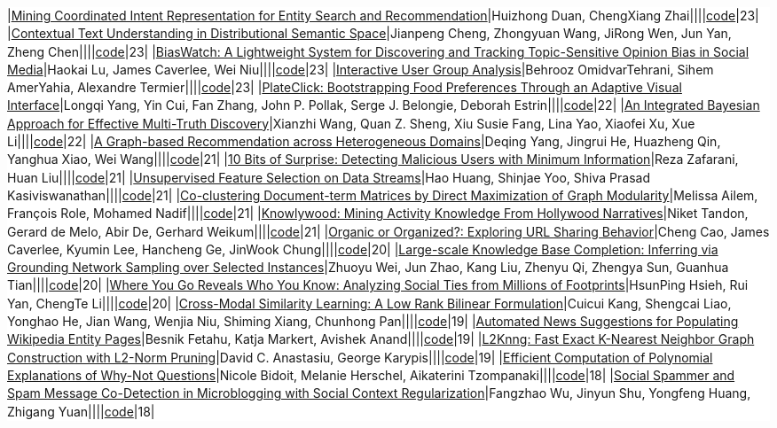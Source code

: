 |[Mining Coordinated Intent Representation for Entity Search and Recommendation](https://doi.org/10.1145/2806416.2806557)|Huizhong Duan, ChengXiang Zhai||||[code](https://paperswithcode.com/search?q_meta=&q_type=&q=Mining+Coordinated+Intent+Representation+for+Entity+Search+and+Recommendation)|23|
|[Contextual Text Understanding in Distributional Semantic Space](https://doi.org/10.1145/2806416.2806517)|Jianpeng Cheng, Zhongyuan Wang, JiRong Wen, Jun Yan, Zheng Chen||||[code](https://paperswithcode.com/search?q_meta=&q_type=&q=Contextual+Text+Understanding+in+Distributional+Semantic+Space)|23|
|[BiasWatch: A Lightweight System for Discovering and Tracking Topic-Sensitive Opinion Bias in Social Media](https://doi.org/10.1145/2806416.2806573)|Haokai Lu, James Caverlee, Wei Niu||||[code](https://paperswithcode.com/search?q_meta=&q_type=&q=BiasWatch:+A+Lightweight+System+for+Discovering+and+Tracking+Topic-Sensitive+Opinion+Bias+in+Social+Media)|23|
|[Interactive User Group Analysis](https://doi.org/10.1145/2806416.2806519)|Behrooz OmidvarTehrani, Sihem AmerYahia, Alexandre Termier||||[code](https://paperswithcode.com/search?q_meta=&q_type=&q=Interactive+User+Group+Analysis)|23|
|[PlateClick: Bootstrapping Food Preferences Through an Adaptive Visual Interface](https://doi.org/10.1145/2806416.2806544)|Longqi Yang, Yin Cui, Fan Zhang, John P. Pollak, Serge J. Belongie, Deborah Estrin||||[code](https://paperswithcode.com/search?q_meta=&q_type=&q=PlateClick:+Bootstrapping+Food+Preferences+Through+an+Adaptive+Visual+Interface)|22|
|[An Integrated Bayesian Approach for Effective Multi-Truth Discovery](https://doi.org/10.1145/2806416.2806443)|Xianzhi Wang, Quan Z. Sheng, Xiu Susie Fang, Lina Yao, Xiaofei Xu, Xue Li||||[code](https://paperswithcode.com/search?q_meta=&q_type=&q=An+Integrated+Bayesian+Approach+for+Effective+Multi-Truth+Discovery)|22|
|[A Graph-based Recommendation across Heterogeneous Domains](https://doi.org/10.1145/2806416.2806523)|Deqing Yang, Jingrui He, Huazheng Qin, Yanghua Xiao, Wei Wang||||[code](https://paperswithcode.com/search?q_meta=&q_type=&q=A+Graph-based+Recommendation+across+Heterogeneous+Domains)|21|
|[10 Bits of Surprise: Detecting Malicious Users with Minimum Information](https://doi.org/10.1145/2806416.2806535)|Reza Zafarani, Huan Liu||||[code](https://paperswithcode.com/search?q_meta=&q_type=&q=10+Bits+of+Surprise:+Detecting+Malicious+Users+with+Minimum+Information)|21|
|[Unsupervised Feature Selection on Data Streams](https://doi.org/10.1145/2806416.2806521)|Hao Huang, Shinjae Yoo, Shiva Prasad Kasiviswanathan||||[code](https://paperswithcode.com/search?q_meta=&q_type=&q=Unsupervised+Feature+Selection+on+Data+Streams)|21|
|[Co-clustering Document-term Matrices by Direct Maximization of Graph Modularity](https://doi.org/10.1145/2806416.2806639)|Melissa Ailem, François Role, Mohamed Nadif||||[code](https://paperswithcode.com/search?q_meta=&q_type=&q=Co-clustering+Document-term+Matrices+by+Direct+Maximization+of+Graph+Modularity)|21|
|[Knowlywood: Mining Activity Knowledge From Hollywood Narratives](https://doi.org/10.1145/2806416.2806583)|Niket Tandon, Gerard de Melo, Abir De, Gerhard Weikum||||[code](https://paperswithcode.com/search?q_meta=&q_type=&q=Knowlywood:+Mining+Activity+Knowledge+From+Hollywood+Narratives)|21|
|[Organic or Organized?: Exploring URL Sharing Behavior](https://doi.org/10.1145/2806416.2806572)|Cheng Cao, James Caverlee, Kyumin Lee, Hancheng Ge, JinWook Chung||||[code](https://paperswithcode.com/search?q_meta=&q_type=&q=Organic+or+Organized?:+Exploring+URL+Sharing+Behavior)|20|
|[Large-scale Knowledge Base Completion: Inferring via Grounding Network Sampling over Selected Instances](https://doi.org/10.1145/2806416.2806513)|Zhuoyu Wei, Jun Zhao, Kang Liu, Zhenyu Qi, Zhengya Sun, Guanhua Tian||||[code](https://paperswithcode.com/search?q_meta=&q_type=&q=Large-scale+Knowledge+Base+Completion:+Inferring+via+Grounding+Network+Sampling+over+Selected+Instances)|20|
|[Where You Go Reveals Who You Know: Analyzing Social Ties from Millions of Footprints](https://doi.org/10.1145/2806416.2806653)|HsunPing Hsieh, Rui Yan, ChengTe Li||||[code](https://paperswithcode.com/search?q_meta=&q_type=&q=Where+You+Go+Reveals+Who+You+Know:+Analyzing+Social+Ties+from+Millions+of+Footprints)|20|
|[Cross-Modal Similarity Learning: A Low Rank Bilinear Formulation](https://doi.org/10.1145/2806416.2806469)|Cuicui Kang, Shengcai Liao, Yonghao He, Jian Wang, Wenjia Niu, Shiming Xiang, Chunhong Pan||||[code](https://paperswithcode.com/search?q_meta=&q_type=&q=Cross-Modal+Similarity+Learning:+A+Low+Rank+Bilinear+Formulation)|19|
|[Automated News Suggestions for Populating Wikipedia Entity Pages](https://doi.org/10.1145/2806416.2806531)|Besnik Fetahu, Katja Markert, Avishek Anand||||[code](https://paperswithcode.com/search?q_meta=&q_type=&q=Automated+News+Suggestions+for+Populating+Wikipedia+Entity+Pages)|19|
|[L2Knng: Fast Exact K-Nearest Neighbor Graph Construction with L2-Norm Pruning](https://doi.org/10.1145/2806416.2806534)|David C. Anastasiu, George Karypis||||[code](https://paperswithcode.com/search?q_meta=&q_type=&q=L2Knng:+Fast+Exact+K-Nearest+Neighbor+Graph+Construction+with+L2-Norm+Pruning)|19|
|[Efficient Computation of Polynomial Explanations of Why-Not Questions](https://doi.org/10.1145/2806416.2806426)|Nicole Bidoit, Melanie Herschel, Aikaterini Tzompanaki||||[code](https://paperswithcode.com/search?q_meta=&q_type=&q=Efficient+Computation+of+Polynomial+Explanations+of+Why-Not+Questions)|18|
|[Social Spammer and Spam Message Co-Detection in Microblogging with Social Context Regularization](https://doi.org/10.1145/2806416.2806560)|Fangzhao Wu, Jinyun Shu, Yongfeng Huang, Zhigang Yuan||||[code](https://paperswithcode.com/search?q_meta=&q_type=&q=Social+Spammer+and+Spam+Message+Co-Detection+in+Microblogging+with+Social+Context+Regularization)|18|